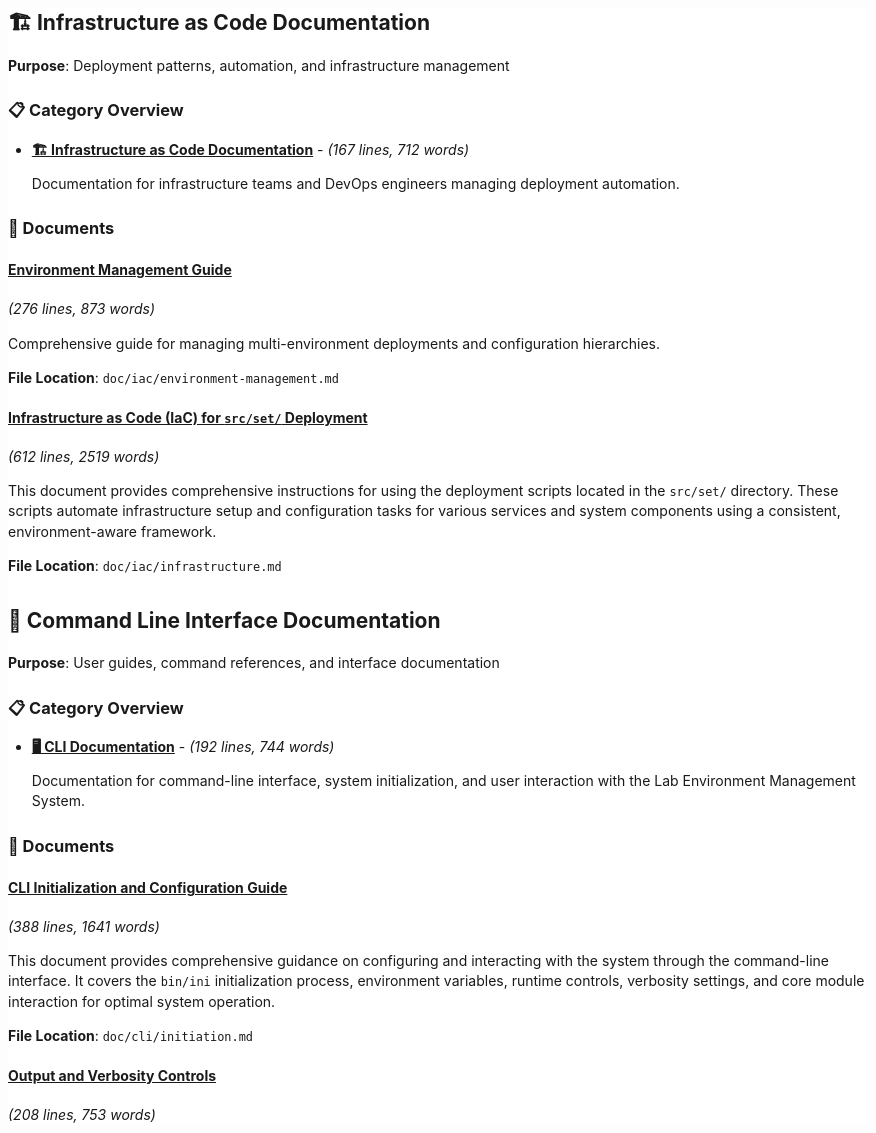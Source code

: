 ## 🏗️ Infrastructure as Code Documentation

**Purpose**: Deployment patterns, automation, and infrastructure management

### 📋 Category Overview
- **[🏗️ Infrastructure as Code Documentation](doc/iac/README.md)** - *(167 lines, 712 words)*
  
  Documentation for infrastructure teams and DevOps engineers managing deployment automation.

### 📄 Documents

#### **[Environment Management Guide](doc/iac/environment-management.md)**
*(276 lines, 873 words)*

Comprehensive guide for managing multi-environment deployments and configuration hierarchies.

**File Location**: `doc/iac/environment-management.md`

#### **[Infrastructure as Code (IaC) for `src/set/` Deployment](doc/iac/infrastructure.md)**
*(612 lines, 2519 words)*

This document provides comprehensive instructions for using the deployment scripts located in the `src/set/` directory. These scripts automate infrastructure setup and configuration tasks for various services and system components using a consistent, environment-aware framework.

**File Location**: `doc/iac/infrastructure.md`


## 📱 Command Line Interface Documentation

**Purpose**: User guides, command references, and interface documentation

### 📋 Category Overview
- **[🖥️ CLI Documentation](doc/cli/README.md)** - *(192 lines, 744 words)*
  
  Documentation for command-line interface, system initialization, and user interaction with the Lab Environment Management System.

### 📄 Documents

#### **[CLI Initialization and Configuration Guide](doc/cli/initiation.md)**
*(388 lines, 1641 words)*

This document provides comprehensive guidance on configuring and interacting with the system through the command-line interface. It covers the `bin/ini` initialization process, environment variables, runtime controls, verbosity settings, and core module interaction for optimal system operation.

**File Location**: `doc/cli/initiation.md`

#### **[Output and Verbosity Controls](doc/cli/verbosity-controls.md)**
*(208 lines, 753 words)*
